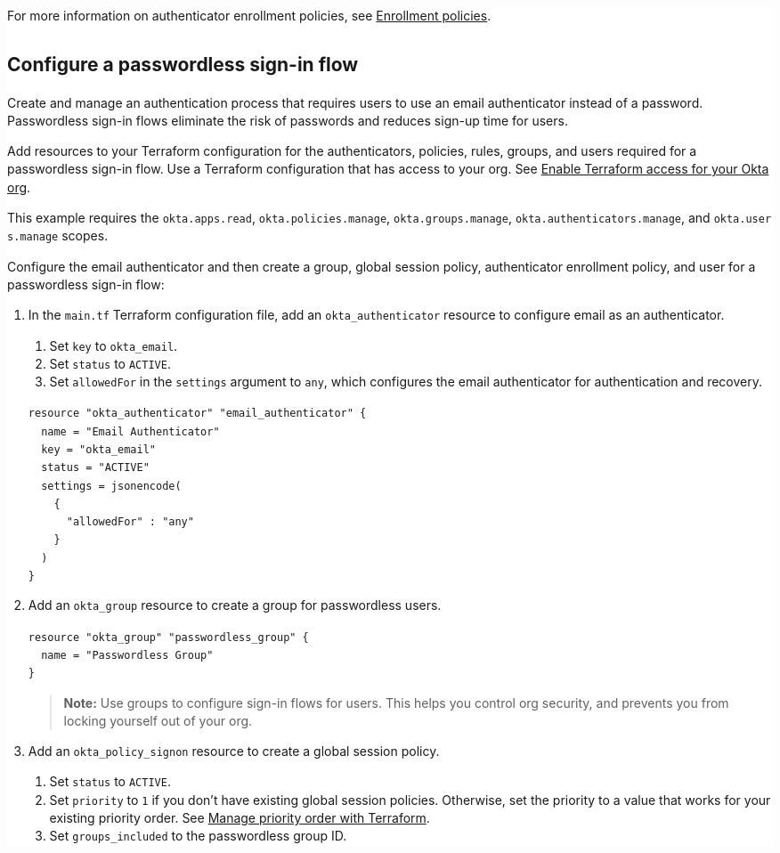For more information on authenticator enrollment policies, see [Enrollment policies](https://developer.okta.com/docs/concepts/policies/#enrollment-policies).

## Configure a passwordless sign-in flow

Create and manage an authentication process that requires users to use an email authenticator instead of a password. Passwordless sign-in flows eliminate the risk of passwords and reduces sign-up time for users.

Add resources to your Terraform configuration for the authenticators, policies, rules, groups, and users required for a passwordless sign-in flow. Use a Terraform configuration that has access to your org. See [Enable Terraform access for your Okta org](/docs/guides/terraform-enable-org-access).

This example requires the `okta.apps.read`, `okta.policies.manage`,  `okta.groups.manage`, `okta.authenticators.manage`, and `okta.users.manage` scopes.

Configure the email authenticator and then create a group, global session policy, authenticator enrollment policy, and user for a passwordless sign-in flow:

1. In the `main.tf` Terraform configuration file, add an `okta_authenticator` resource to configure email as an authenticator.

   1. Set `key` to `okta_email`.
   1. Set `status` to `ACTIVE`.
   1. Set `allowedFor` in the `settings` argument to `any`, which configures the email authenticator for authentication and recovery.


    ```hcl
    resource "okta_authenticator" "email_authenticator" {
      name = "Email Authenticator"
      key = "okta_email"
      status = "ACTIVE"
      settings = jsonencode(
        {
          "allowedFor" : "any"
        }
      )
    }
    ```

1. Add an `okta_group` resource to create a group for passwordless users.

    ```hcl
    resource "okta_group" "passwordless_group" {
      name = "Passwordless Group"
    }
    ```

   > **Note:** Use groups to configure sign-in flows for users. This helps you control org security, and prevents you from locking yourself out of your org.

1. Add an `okta_policy_signon` resource to create a global session policy.

   1. Set `status` to `ACTIVE`.
   1. Set `priority` to `1` if you don’t have existing global session policies. Otherwise, set the priority to a value that works for your existing priority order. See [Manage priority order with Terraform](#manage-priority-order-with-terraform).
   1. Set `groups_included` to the passwordless group ID.
